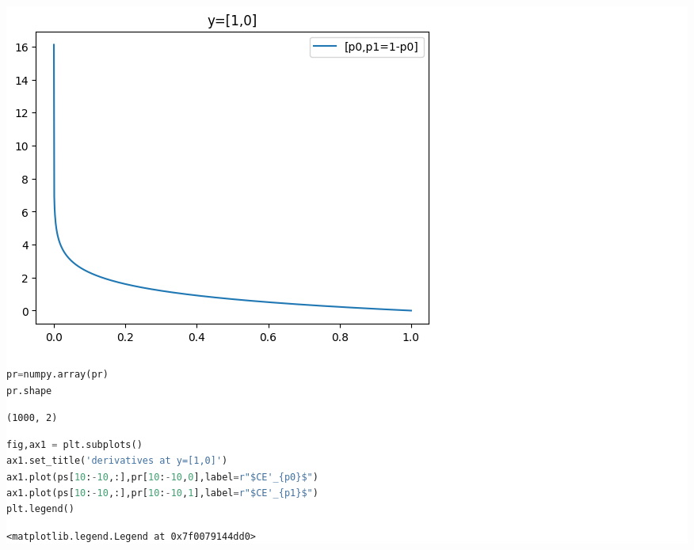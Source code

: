 ![png](static/output_182_1.png)
    



```python
pr=numpy.array(pr)
pr.shape
```




    (1000, 2)




```python
fig,ax1 = plt.subplots()
ax1.set_title('derivatives at y=[1,0]')
ax1.plot(ps[10:-10,:],pr[10:-10,0],label=r"$CE'_{p0}$")
ax1.plot(ps[10:-10,:],pr[10:-10,1],label=r"$CE'_{p1}$")
plt.legend()
```




    <matplotlib.legend.Legend at 0x7f0079144dd0>




    